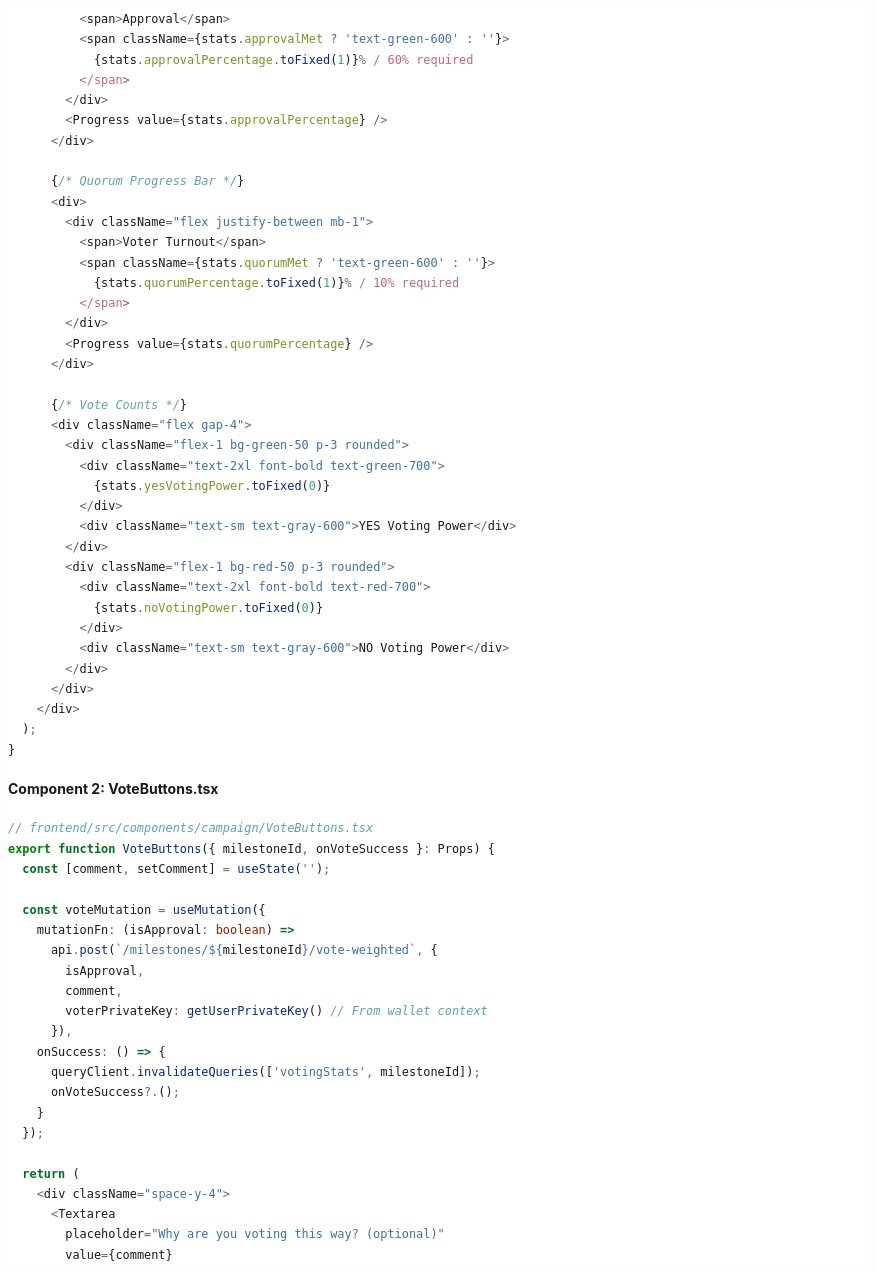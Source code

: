 ```typescript
          <span>Approval</span>
          <span className={stats.approvalMet ? 'text-green-600' : ''}>
            {stats.approvalPercentage.toFixed(1)}% / 60% required
          </span>
        </div>
        <Progress value={stats.approvalPercentage} />
      </div>

      {/* Quorum Progress Bar */}
      <div>
        <div className="flex justify-between mb-1">
          <span>Voter Turnout</span>
          <span className={stats.quorumMet ? 'text-green-600' : ''}>
            {stats.quorumPercentage.toFixed(1)}% / 10% required
          </span>
        </div>
        <Progress value={stats.quorumPercentage} />
      </div>

      {/* Vote Counts */}
      <div className="flex gap-4">
        <div className="flex-1 bg-green-50 p-3 rounded">
          <div className="text-2xl font-bold text-green-700">
            {stats.yesVotingPower.toFixed(0)}
          </div>
          <div className="text-sm text-gray-600">YES Voting Power</div>
        </div>
        <div className="flex-1 bg-red-50 p-3 rounded">
          <div className="text-2xl font-bold text-red-700">
            {stats.noVotingPower.toFixed(0)}
          </div>
          <div className="text-sm text-gray-600">NO Voting Power</div>
        </div>
      </div>
    </div>
  );
}
```

#### Component 2: VoteButtons.tsx
```typescript
// frontend/src/components/campaign/VoteButtons.tsx
export function VoteButtons({ milestoneId, onVoteSuccess }: Props) {
  const [comment, setComment] = useState('');
  
  const voteMutation = useMutation({
    mutationFn: (isApproval: boolean) => 
      api.post(`/milestones/${milestoneId}/vote-weighted`, {
        isApproval,
        comment,
        voterPrivateKey: getUserPrivateKey() // From wallet context
      }),
    onSuccess: () => {
      queryClient.invalidateQueries(['votingStats', milestoneId]);
      onVoteSuccess?.();
    }
  });

  return (
    <div className="space-y-4">
      <Textarea 
        placeholder="Why are you voting this way? (optional)"
        value={comment}
```